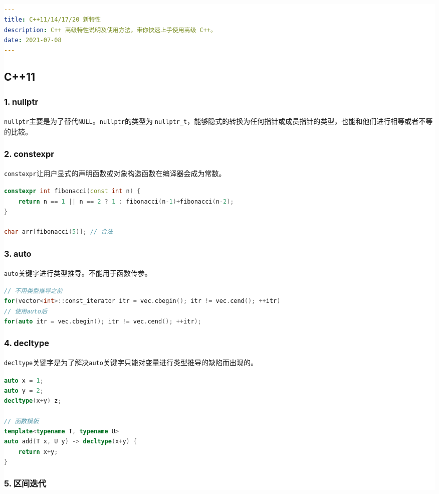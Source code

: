 ```yaml
---
title: C++11/14/17/20 新特性
description: C++ 高级特性说明及使用方法，带你快速上手使用高级 C++。
date: 2021-07-08
---
```


## C++11

### 1. nullptr

`nullptr`主要是为了替代`NULL`。`nullptr`的类型为 `nullptr_t`，能够隐式的转换为任何指针或成员指针的类型，也能和他们进行相等或者不等的比较。

### 2. constexpr

`constexpr`让用户显式的声明函数或对象构造函数在编译器会成为常数。

```c++
constexpr int fibonacci(const int n) {
    return n == 1 || n == 2 ? 1 : fibonacci(n-1)+fibonacci(n-2);
}

char arr[fibonacci(5)]; // 合法
```

### 3. auto

`auto`关键字进行类型推导。不能用于函数传参。

```c++
// 不用类型推导之前
for(vector<int>::const_iterator itr = vec.cbegin(); itr != vec.cend(); ++itr)
// 使用auto后
for(auto itr = vec.cbegin(); itr != vec.cend(); ++itr);
```

### 4. decltype

`decltype`关键字是为了解决`auto`关键字只能对变量进行类型推导的缺陷而出现的。

```c++
auto x = 1;
auto y = 2;
decltype(x+y) z;

// 函数模板
template<typename T, typename U>
auto add(T x, U y) -> decltype(x+y) {
    return x+y;
}
```

### 5. 区间迭代

